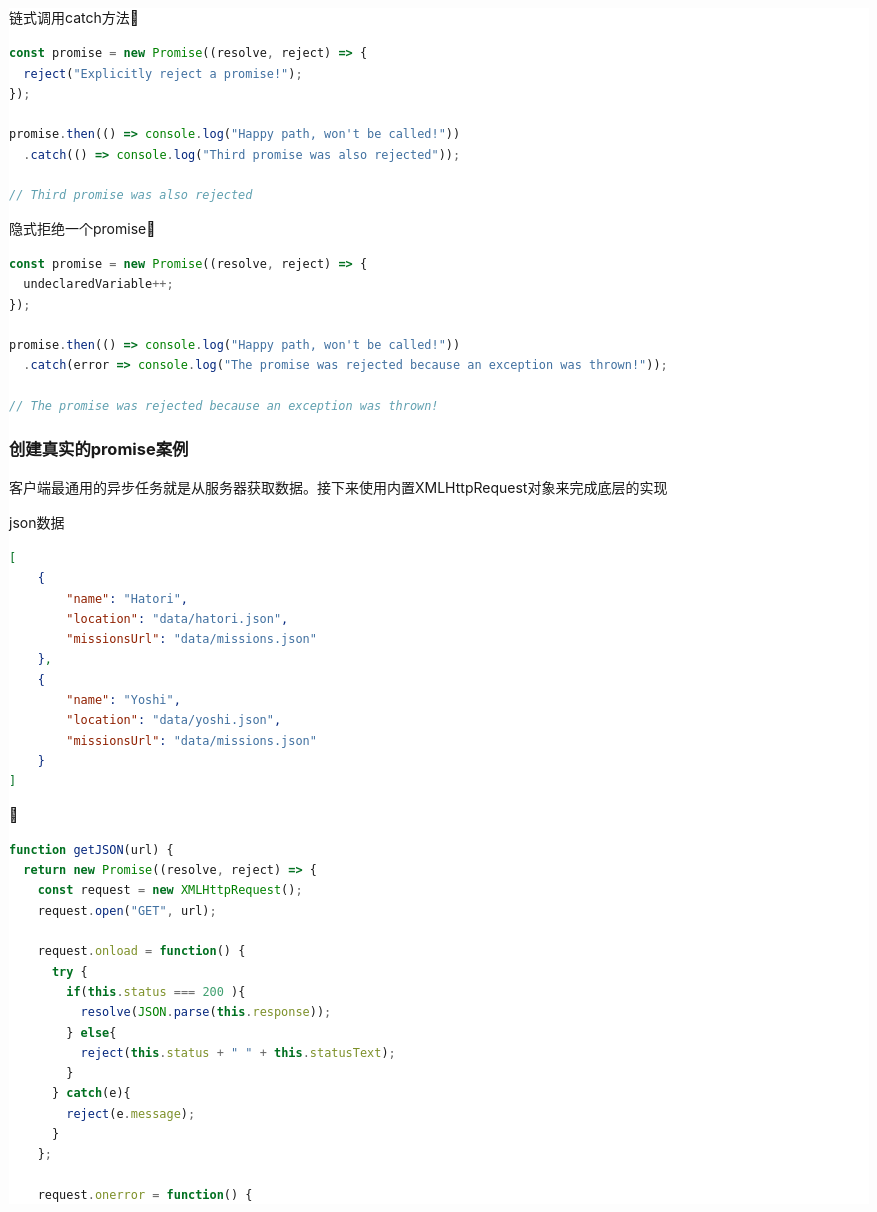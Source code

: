 链式调用catch方法🌰

```js
const promise = new Promise((resolve, reject) => {
  reject("Explicitly reject a promise!");
});

promise.then(() => console.log("Happy path, won't be called!"))
  .catch(() => console.log("Third promise was also rejected"));

// Third promise was also rejected
```

隐式拒绝一个promise🌰

```js
const promise = new Promise((resolve, reject) => {
  undeclaredVariable++;
});

promise.then(() => console.log("Happy path, won't be called!"))
  .catch(error => console.log("The promise was rejected because an exception was thrown!"));

// The promise was rejected because an exception was thrown!
```

### 创建真实的promise案例

客户端最通用的异步任务就是从服务器获取数据。接下来使用内置XMLHttpRequest对象来完成底层的实现

json数据

```json
[
	{
		"name": "Hatori",
		"location": "data/hatori.json",
		"missionsUrl": "data/missions.json"
	},
	{
		"name": "Yoshi",
		"location": "data/yoshi.json",
		"missionsUrl": "data/missions.json"
	}
]
```

🌰

```js
function getJSON(url) {
  return new Promise((resolve, reject) => {
    const request = new XMLHttpRequest();
    request.open("GET", url);

    request.onload = function() {
      try {
        if(this.status === 200 ){
          resolve(JSON.parse(this.response));
        } else{
          reject(this.status + " " + this.statusText);
        }
      } catch(e){
        reject(e.message);
      }
    };

    request.onerror = function() {
```